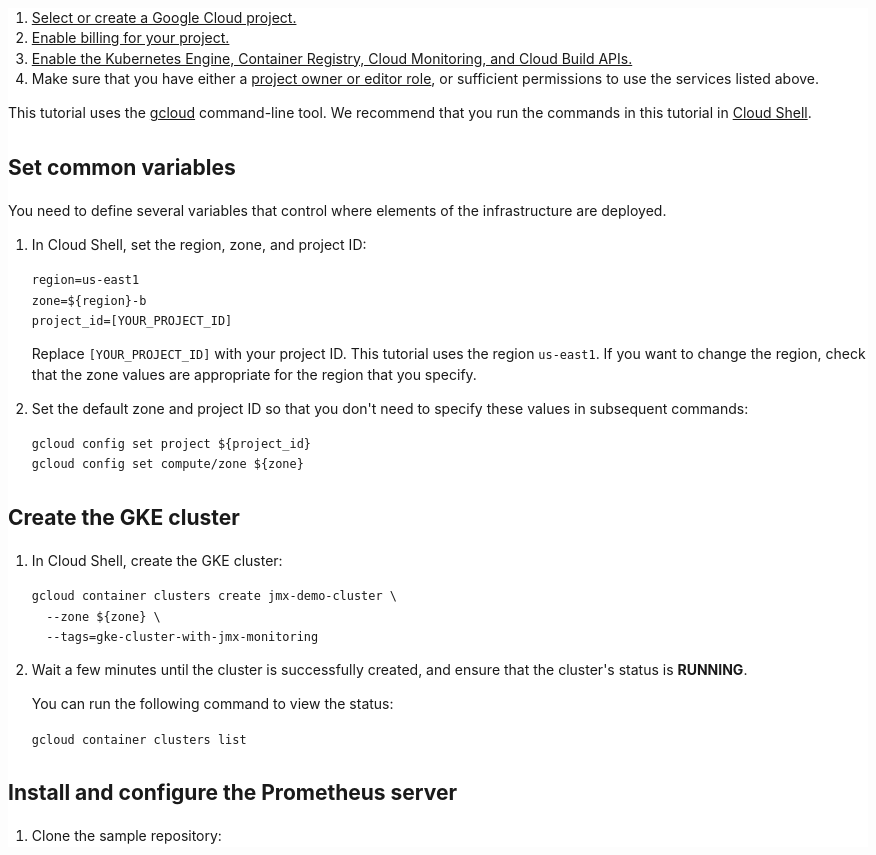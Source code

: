 1.  [Select or create a Google Cloud project.](https://cloud.console.google.com/projectselector2/home/dashboard)
1.  [Enable billing for your project.](https://support.google.com/cloud/answer/6293499#enable-billing)
1.  [Enable the Kubernetes Engine, Container Registry, Cloud Monitoring, and Cloud Build APIs.](https://console.cloud.google.com/flows/enableapi?apiid=containerregistry.googleapis.com,container.googleapis.com,monitoring.googleapis.com,cloudbuild.googleapis.com)
1.  Make sure that you have either a [project owner or editor role](https://cloud.google.com/iam/docs/understanding-roles#primitive_roles), or sufficient 
    permissions to use the services listed above. 

This tutorial uses the [gcloud](https://cloud.google.com/sdk/gcloud) command-line tool. We recommend that you run the commands in this tutorial in
[Cloud Shell](https://cloud.google.com/shell).

## Set common variables

You need to define several variables that control where elements of the infrastructure are deployed.

1.  In Cloud Shell, set the region, zone, and project ID:

        region=us-east1
        zone=${region}-b
        project_id=[YOUR_PROJECT_ID]
        
    Replace `[YOUR_PROJECT_ID]` with your project ID. This tutorial uses the region `us-east1`. If you want to change the region, check that the zone 
    values are appropriate for the region that you specify.

1.  Set the default zone and project ID so that you don't need to specify these values in subsequent commands:

        gcloud config set project ${project_id}
        gcloud config set compute/zone ${zone}

## Create the GKE cluster

1.  In Cloud Shell, create the GKE cluster:

        gcloud container clusters create jmx-demo-cluster \
          --zone ${zone} \
          --tags=gke-cluster-with-jmx-monitoring

1.  Wait a few minutes until the cluster is successfully created, and ensure that the cluster's status is **RUNNING**.

    You can run the following command to view the status:

        gcloud container clusters list

## Install and configure the Prometheus server


1.  Clone the sample repository:
